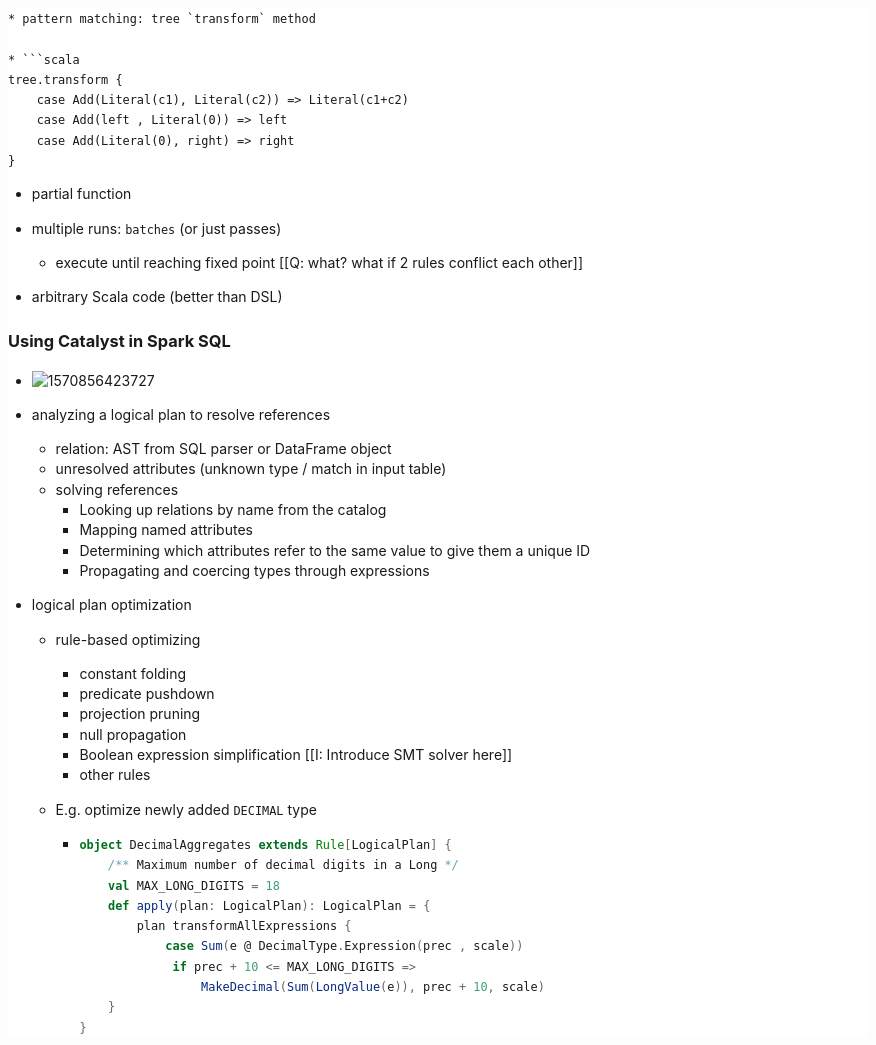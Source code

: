   ```
* pattern matching: tree `transform` method

* ```scala
  tree.transform {
      case Add(Literal(c1), Literal(c2)) => Literal(c1+c2)
      case Add(left , Literal(0)) => left
      case Add(Literal(0), right) => right
  }
  ```

* partial function

* multiple runs: `batches` (or just passes)

  * execute until reaching fixed point [[Q: what? what if 2 rules conflict each other]]

* arbitrary Scala code (better than DSL)



### Using Catalyst in Spark SQL

* ![1570856423727](D:\OneDrive\Pictures\Typora\1570856423727.png)

* analyzing a logical plan to resolve references

  * relation: AST from SQL parser or DataFrame object
  * unresolved attributes (unknown type / match in input table)
  * solving references
    * Looking up relations by name from the catalog
    * Mapping named attributes
    * Determining which attributes refer to the same value to give them a unique ID
    * Propagating and coercing types through expressions

* logical plan optimization

  * rule-based optimizing

    * constant folding
    * predicate pushdown
    * projection pruning
    * null propagation
    * Boolean expression simplification [[I: Introduce SMT solver here]]
    * other rules

  * E.g. optimize newly added `DECIMAL` type

    * ```scala
      object DecimalAggregates extends Rule[LogicalPlan] {
          /** Maximum number of decimal digits in a Long */
          val MAX_LONG_DIGITS = 18
          def apply(plan: LogicalPlan): LogicalPlan = {
              plan transformAllExpressions {
                  case Sum(e @ DecimalType.Expression(prec , scale))
           	       if prec + 10 <= MAX_LONG_DIGITS =>
               		   MakeDecimal(Sum(LongValue(e)), prec + 10, scale)
          }
      }
      ```
